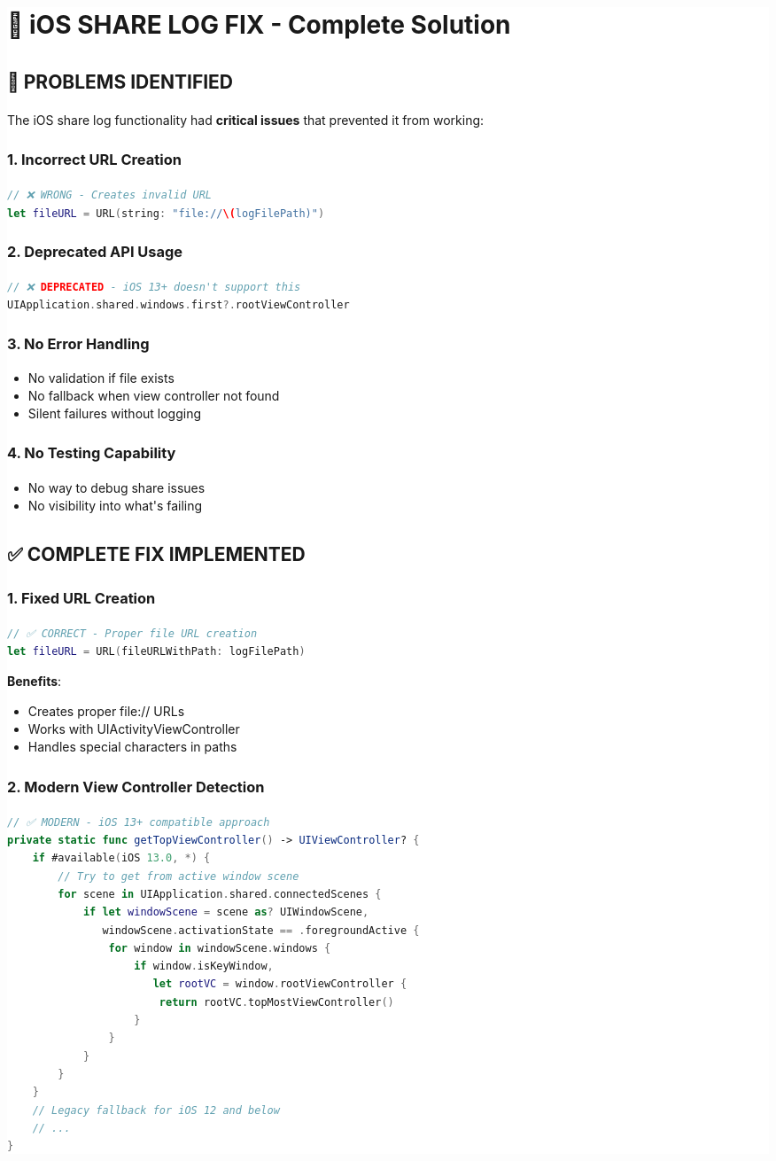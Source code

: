 # 🔧 iOS SHARE LOG FIX - Complete Solution

## 🚨 **PROBLEMS IDENTIFIED**

The iOS share log functionality had **critical issues** that prevented it from working:

### **1. Incorrect URL Creation**
```swift
// ❌ WRONG - Creates invalid URL
let fileURL = URL(string: "file://\(logFilePath)")
```

### **2. Deprecated API Usage**
```swift
// ❌ DEPRECATED - iOS 13+ doesn't support this
UIApplication.shared.windows.first?.rootViewController
```

### **3. No Error Handling**
- No validation if file exists
- No fallback when view controller not found
- Silent failures without logging

### **4. No Testing Capability**
- No way to debug share issues
- No visibility into what's failing

## ✅ **COMPLETE FIX IMPLEMENTED**

### **1. Fixed URL Creation**
```swift
// ✅ CORRECT - Proper file URL creation
let fileURL = URL(fileURLWithPath: logFilePath)
```

**Benefits**:
- Creates proper file:// URLs
- Works with UIActivityViewController
- Handles special characters in paths

### **2. Modern View Controller Detection**
```swift
// ✅ MODERN - iOS 13+ compatible approach
private static func getTopViewController() -> UIViewController? {
    if #available(iOS 13.0, *) {
        // Try to get from active window scene
        for scene in UIApplication.shared.connectedScenes {
            if let windowScene = scene as? UIWindowScene,
               windowScene.activationState == .foregroundActive {
                for window in windowScene.windows {
                    if window.isKeyWindow,
                       let rootVC = window.rootViewController {
                        return rootVC.topMostViewController()
                    }
                }
            }
        }
    }
    // Legacy fallback for iOS 12 and below
    // ...
}
```